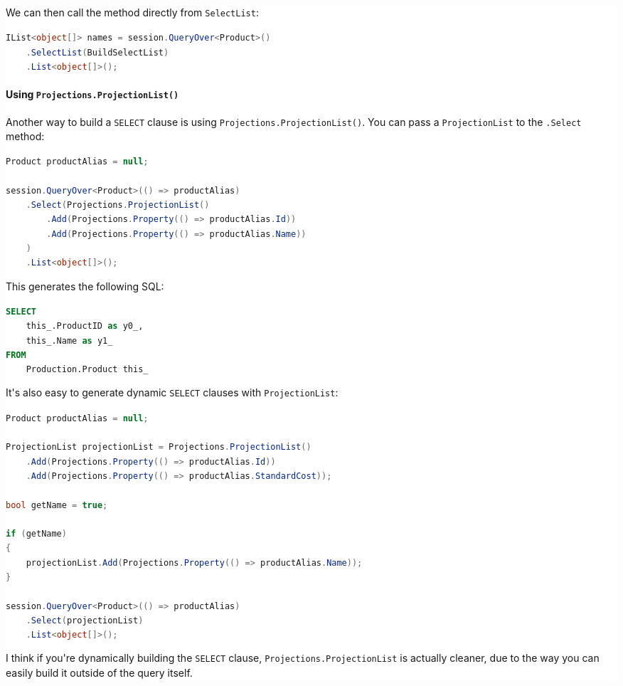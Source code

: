 We can then call the method directly from `SelectList`:

``` csharp
IList<object[]> names = session.QueryOver<Product>()
    .SelectList(BuildSelectList)
    .List<object[]>();
```
#### Using `Projections.ProjectionList()`

Another way to build a `SELECT` clause is using `Projections.ProjectionList()`. You can pass a `ProjectionList` to the `.Select` method:

``` csharp
Product productAlias = null;

session.QueryOver<Product>(() => productAlias)
    .Select(Projections.ProjectionList()
        .Add(Projections.Property(() => productAlias.Id))
        .Add(Projections.Property(() => productAlias.Name))
    )
    .List<object[]>();
```

This generates the following SQL:

``` sql
SELECT
    this_.ProductID as y0_,
    this_.Name as y1_
FROM
    Production.Product this_
```

It's also easy to generate dynamic `SELECT` clauses with `ProjectionList`:

``` csharp
Product productAlias = null;

ProjectionList projectionList = Projections.ProjectionList()
    .Add(Projections.Property(() => productAlias.Id))
    .Add(Projections.Property(() => productAlias.StandardCost));

bool getName = true;

if (getName)
{
    projectionList.Add(Projections.Property(() => productAlias.Name));
}

session.QueryOver<Product>(() => productAlias)
    .Select(projectionList)
    .List<object[]>();
```

I think if you're dynamically building the `SELECT` clause, `Projections.ProjectionList` is actually cleaner, due to the way you can easily build it outside of the query itself.
